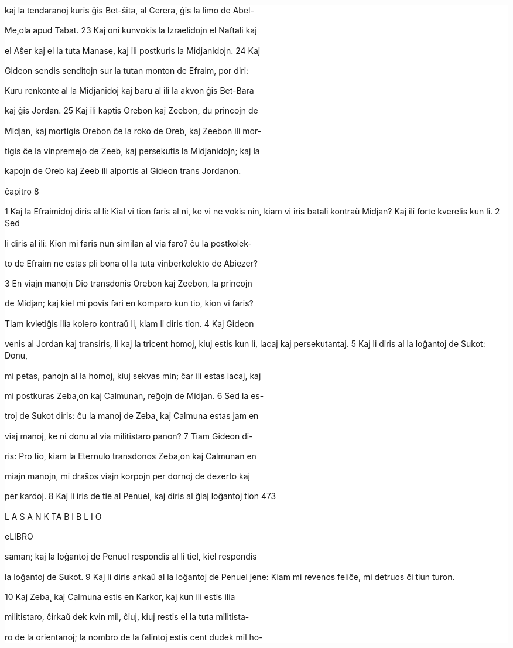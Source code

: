 kaj la tendaranoj kuris ĝis Bet-ŝita, al Cerera, ĝis la limo de Abel-

Me˛ola apud Tabat. 23 Kaj oni kunvokis la Izraelidojn el Naftali kaj

el Aŝer kaj el la tuta Manase, kaj ili postkuris la Midjanidojn. 24 Kaj

Gideon sendis senditojn sur la tutan monton de Efraim, por diri:

Kuru renkonte al la Midjanidoj kaj baru al ili la akvon ĝis Bet-Bara

kaj ĝis Jordan. 25 Kaj ili kaptis Orebon kaj Zeebon, du princojn de

Midjan, kaj mortigis Orebon ĉe la roko de Oreb, kaj Zeebon ili mor-

tigis ĉe la vinpremejo de Zeeb, kaj persekutis la Midjanidojn; kaj la

kapojn de Oreb kaj Zeeb ili alportis al Gideon trans Jordanon. 

ĉapitro 8

1 Kaj la Efraimidoj diris al li: Kial vi tion faris al ni, ke vi ne vokis nin, kiam vi iris batali kontraŭ Midjan? Kaj ili forte kverelis kun li. 2 Sed

li diris al ili: Kion mi faris nun similan al via faro? ĉu la postkolek-

to de Efraim ne estas pli bona ol la tuta vinberkolekto de Abiezer? 

3 En viajn manojn Dio transdonis Orebon kaj Zeebon, la princojn

de Midjan; kaj kiel mi povis fari en komparo kun tio, kion vi faris? 

Tiam kvietiĝis ilia kolero kontraŭ li, kiam li diris tion. 4 Kaj Gideon

venis al Jordan kaj transiris, li kaj la tricent homoj, kiuj estis kun li, lacaj kaj persekutantaj. 5 Kaj li diris al la loĝantoj de Sukot: Donu, 

mi petas, panojn al la homoj, kiuj sekvas min; ĉar ili estas lacaj, kaj

mi postkuras Zeba˛on kaj Calmunan, reĝojn de Midjan. 6 Sed la es-

troj de Sukot diris: ĉu la manoj de Zeba˛ kaj Calmuna estas jam en

viaj manoj, ke ni donu al via militistaro panon? 7 Tiam Gideon di-

ris: Pro tio, kiam la Eternulo transdonos Zeba˛on kaj Calmunan en

miajn manojn, mi draŝos viajn korpojn per dornoj de dezerto kaj

per kardoj. 8 Kaj li iris de tie al Penuel, kaj diris al ĝiaj loĝantoj tion 473

L A S A N K TA B I B L I O

eLIBRO

saman; kaj la loĝantoj de Penuel respondis al li tiel, kiel respondis

la loĝantoj de Sukot. 9 Kaj li diris ankaŭ al la loĝantoj de Penuel jene: Kiam mi revenos feliĉe, mi detruos ĉi tiun turon. 

10 Kaj Zeba˛ kaj Calmuna estis en Karkor, kaj kun ili estis ilia

militistaro, ĉirkaŭ dek kvin mil, ĉiuj, kiuj restis el la tuta militista-

ro de la orientanoj; la nombro de la falintoj estis cent dudek mil ho-
